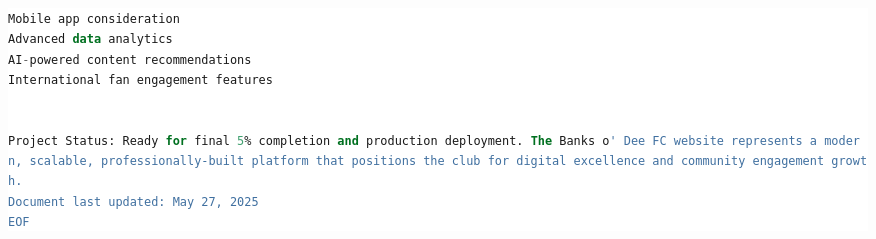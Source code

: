 ```sql
Mobile app consideration
Advanced data analytics
AI-powered content recommendations
International fan engagement features


Project Status: Ready for final 5% completion and production deployment. The Banks o' Dee FC website represents a modern, scalable, professionally-built platform that positions the club for digital excellence and community engagement growth.
Document last updated: May 27, 2025
EOF